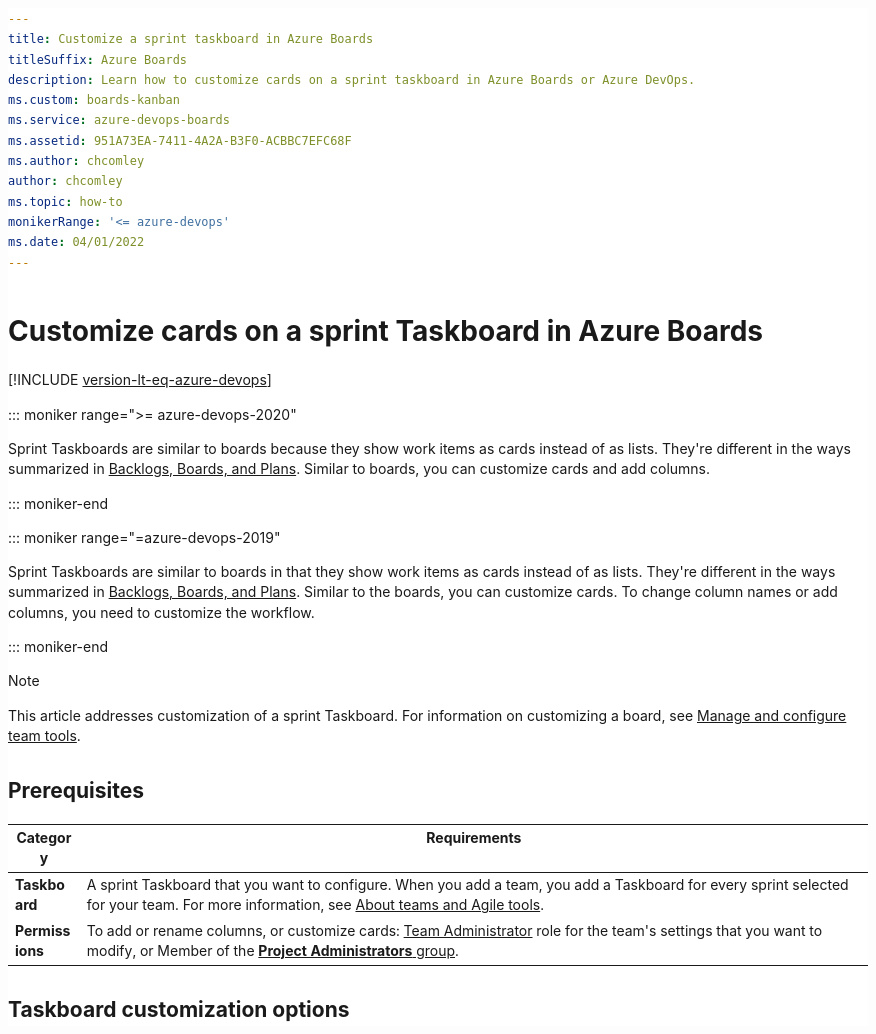 ```yaml
---
title: Customize a sprint taskboard in Azure Boards
titleSuffix: Azure Boards
description: Learn how to customize cards on a sprint taskboard in Azure Boards or Azure DevOps.
ms.custom: boards-kanban 
ms.service: azure-devops-boards
ms.assetid: 951A73EA-7411-4A2A-B3F0-ACBBC7EFC68F
ms.author: chcomley
author: chcomley
ms.topic: how-to
monikerRange: '<= azure-devops'
ms.date: 04/01/2022
---
```



# Customize cards on a sprint Taskboard in Azure Boards 

[!INCLUDE [version-lt-eq-azure-devops](../../includes/version-lt-eq-azure-devops.md)]  

::: moniker range=">= azure-devops-2020"

Sprint Taskboards are similar to boards because they show work items as cards instead of as lists. They're different in the ways summarized in [Backlogs, Boards, and Plans](../backlogs/backlogs-boards-plans.md#kanban-Taskboards). Similar to boards, you can customize cards and add columns.  

::: moniker-end

::: moniker range="=azure-devops-2019"

Sprint Taskboards are similar to boards in that they show work items as cards instead of as lists. They're different in the ways summarized in [Backlogs, Boards, and Plans](../backlogs/backlogs-boards-plans.md#kanban-Taskboards). Similar to the boards, you can customize cards. To change column names or add columns, you need to customize the workflow.   

::: moniker-end

> [!NOTE] 
> This article addresses customization of a sprint Taskboard. For information on customizing a board, see [Manage and configure team tools](../../organizations/settings/manage-teams.md#configure-team-backlogs). 

## Prerequisites

| Category | Requirements |
|--------------|-------------|
| **Taskboard** | A sprint Taskboard that you want to configure. When you add a team, you add a Taskboard for every sprint selected for your team. For more information, see [About teams and Agile tools](../../organizations/settings/about-teams-and-settings.md). |
| **Permissions** | To add or rename columns, or customize cards: [Team Administrator](../../organizations/settings/add-team-administrator.md) role for the team's settings that you want to modify, or Member of the [**Project Administrators** group](../../organizations/security/change-project-level-permissions.md). |

## Taskboard customization options  
